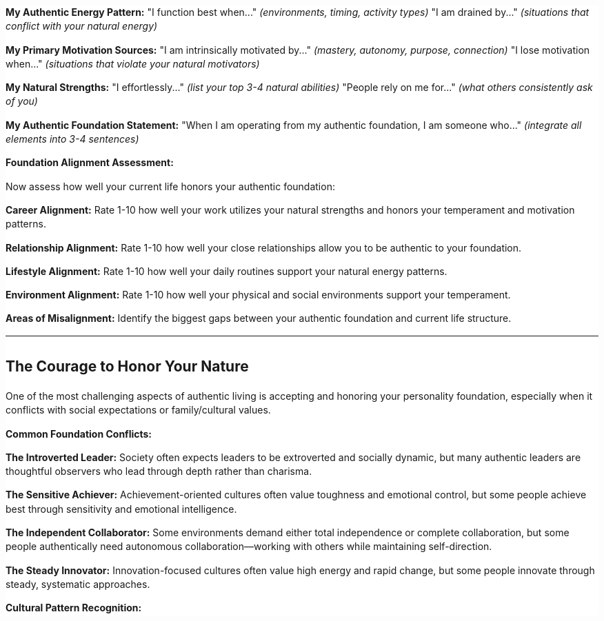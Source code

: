 **My Authentic Energy Pattern:**
"I function best when..." *(environments, timing, activity types)*
"I am drained by..." *(situations that conflict with your natural energy)*

**My Primary Motivation Sources:**
"I am intrinsically motivated by..." *(mastery, autonomy, purpose, connection)*
"I lose motivation when..." *(situations that violate your natural motivators)*

**My Natural Strengths:**
"I effortlessly..." *(list your top 3-4 natural abilities)*
"People rely on me for..." *(what others consistently ask of you)*

**My Authentic Foundation Statement:**
"When I am operating from my authentic foundation, I am someone who..." *(integrate all elements into 3-4 sentences)*

**Foundation Alignment Assessment:**

Now assess how well your current life honors your authentic foundation:

**Career Alignment:** Rate 1-10 how well your work utilizes your natural strengths and honors your temperament and motivation patterns.

**Relationship Alignment:** Rate 1-10 how well your close relationships allow you to be authentic to your foundation.

**Lifestyle Alignment:** Rate 1-10 how well your daily routines support your natural energy patterns.

**Environment Alignment:** Rate 1-10 how well your physical and social environments support your temperament.

**Areas of Misalignment:**
Identify the biggest gaps between your authentic foundation and current life structure.

---

## The Courage to Honor Your Nature

One of the most challenging aspects of authentic living is accepting and honoring your personality foundation, especially when it conflicts with social expectations or family/cultural values.

**Common Foundation Conflicts:**

**The Introverted Leader:** Society often expects leaders to be extroverted and socially dynamic, but many authentic leaders are thoughtful observers who lead through depth rather than charisma.

**The Sensitive Achiever:** Achievement-oriented cultures often value toughness and emotional control, but some people achieve best through sensitivity and emotional intelligence.

**The Independent Collaborator:** Some environments demand either total independence or complete collaboration, but some people authentically need autonomous collaboration—working with others while maintaining self-direction.

**The Steady Innovator:** Innovation-focused cultures often value high energy and rapid change, but some people innovate through steady, systematic approaches.

**Cultural Pattern Recognition:**

